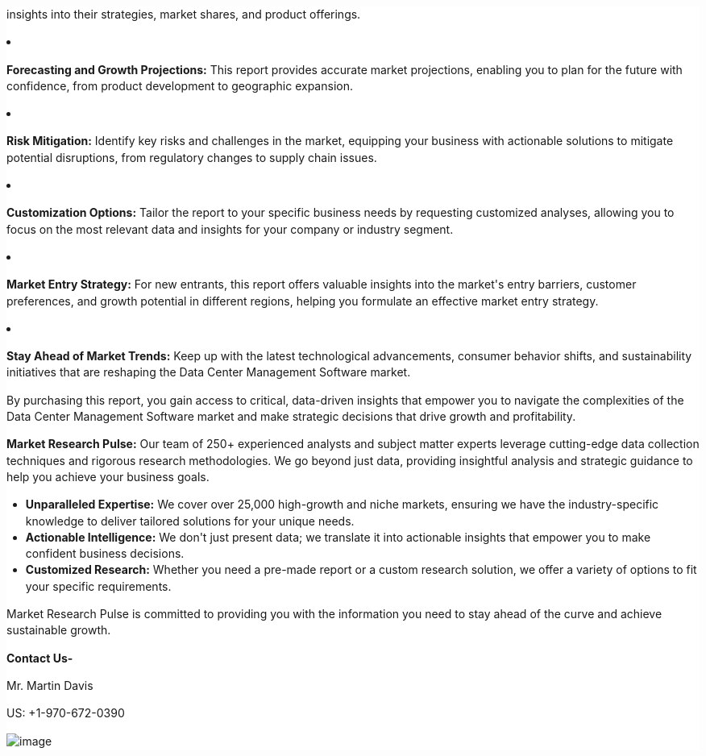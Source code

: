 insights into their strategies, market shares, and product offerings.</p></li><li><p><strong>Forecasting and Growth Projections:</strong> This report provides accurate market projections, enabling you to plan for the future with confidence, from product development to geographic expansion.</p></li><li><p><strong>Risk Mitigation:</strong> Identify key risks and challenges in the market, equipping your business with actionable solutions to mitigate potential disruptions, from regulatory changes to supply chain issues.</p></li><li><p><strong>Customization Options:</strong> Tailor the report to your specific business needs by requesting customized analyses, allowing you to focus on the most relevant data and insights for your company or industry segment.</p></li><li><p><strong>Market Entry Strategy:</strong> For new entrants, this report offers valuable insights into the market's entry barriers, customer preferences, and growth potential in different regions, helping you formulate an effective market entry strategy.</p></li><li><p><strong>Stay Ahead of Market Trends:</strong> Keep up with the latest technological advancements, consumer behavior shifts, and sustainability initiatives that are reshaping the Data Center Management Software market.</p></li></ol><p>By purchasing this report, you gain access to critical, data-driven insights that empower you to navigate the complexities of the Data Center Management Software market and make strategic decisions that drive growth and profitability.</p><p><strong>Market Research Pulse:</strong>&nbsp;Our team of 250+ experienced analysts and subject matter experts leverage cutting-edge data collection techniques and rigorous research methodologies. We go beyond just data, providing insightful analysis and strategic guidance to help you achieve your business goals.</p><ul><li><strong>Unparalleled Expertise:</strong>&nbsp;We cover over 25,000 high-growth and niche markets, ensuring we have the industry-specific knowledge to deliver tailored solutions for your unique needs.</li><li><strong>Actionable Intelligence:</strong>&nbsp;We don't just present data; we translate it into actionable insights that empower you to make confident business decisions.</li><li><strong>Customized Research:</strong>&nbsp;Whether you need a pre-made report or a custom research solution, we offer a variety of options to fit your specific requirements.</li></ul><p>Market Research Pulse is committed to providing you with the information you need to stay ahead of the curve and achieve sustainable growth.</p><p><strong>Contact Us-</strong></p><p>Mr. Martin Davis</p><p>US: +1-970-672-0390</p>
![image](https://github.com/user-attachments/assets/23adba04-82b8-4810-8df9-93c122c6af90)
